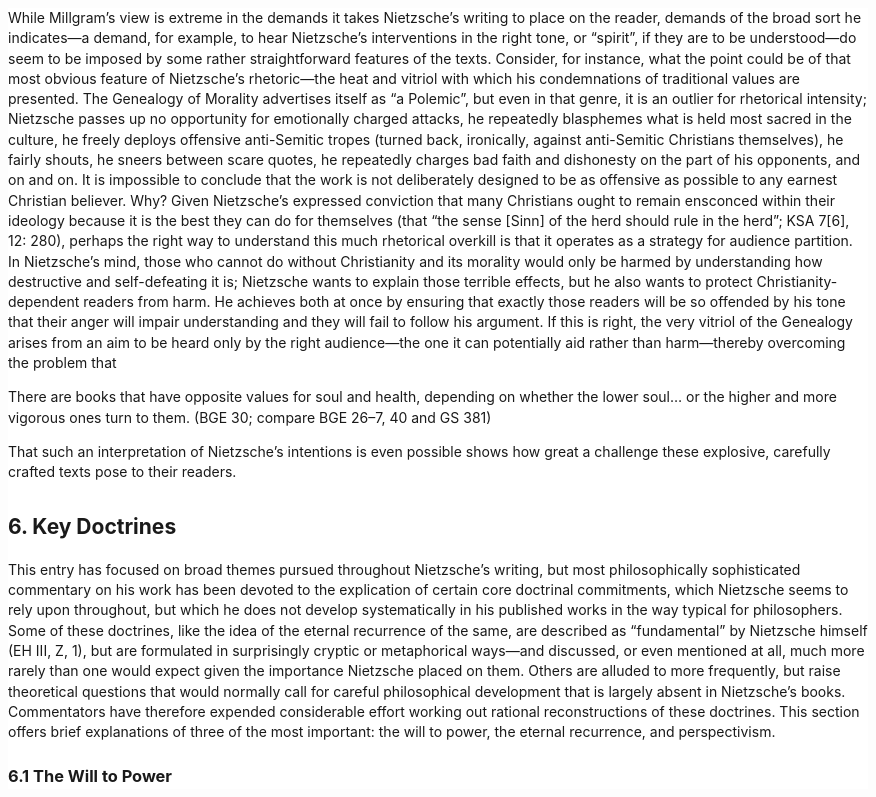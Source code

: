 While Millgram’s view is extreme in the demands it takes Nietzsche’s writing to place on the reader, demands of the broad sort he indicates—a demand, for example, to hear Nietzsche’s interventions in the right tone, or “spirit”, if they are to be understood—do seem to be imposed by some rather straightforward features of the texts. Consider, for instance, what the point could be of that most obvious feature of Nietzsche’s rhetoric—the heat and vitriol with which his condemnations of traditional values are presented. The Genealogy of Morality advertises itself as “a Polemic”, but even in that genre, it is an outlier for rhetorical intensity; Nietzsche passes up no opportunity for emotionally charged attacks, he repeatedly blasphemes what is held most sacred in the culture, he freely deploys offensive anti-Semitic tropes (turned back, ironically, against anti-Semitic Christians themselves), he fairly shouts, he sneers between scare quotes, he repeatedly charges bad faith and dishonesty on the part of his opponents, and on and on. It is impossible to conclude that the work is not deliberately designed to be as offensive as possible to any earnest Christian believer. Why? Given Nietzsche’s expressed conviction that many Christians ought to remain ensconced within their ideology because it is the best they can do for themselves (that “the sense [Sinn] of the herd should rule in the herd”; KSA 7[6], 12: 280), perhaps the right way to understand this much rhetorical overkill is that it operates as a strategy for audience partition. In Nietzsche’s mind, those who cannot do without Christianity and its morality would only be harmed by understanding how destructive and self-defeating it is; Nietzsche wants to explain those terrible effects, but he also wants to protect Christianity-dependent readers from harm. He achieves both at once by ensuring that exactly those readers will be so offended by his tone that their anger will impair understanding and they will fail to follow his argument. If this is right, the very vitriol of the Genealogy arises from an aim to be heard only by the right audience—the one it can potentially aid rather than harm—thereby overcoming the problem that

There are books that have opposite values for soul and health, depending on whether the lower soul… or the higher and more vigorous ones turn to them. (BGE 30; compare BGE 26–7, 40 and GS 381)

That such an interpretation of Nietzsche’s intentions is even possible shows how great a challenge these explosive, carefully crafted texts pose to their readers.

## 6. Key Doctrines
This entry has focused on broad themes pursued throughout Nietzsche’s writing, but most philosophically sophisticated commentary on his work has been devoted to the explication of certain core doctrinal commitments, which Nietzsche seems to rely upon throughout, but which he does not develop systematically in his published works in the way typical for philosophers. Some of these doctrines, like the idea of the eternal recurrence of the same, are described as “fundamental” by Nietzsche himself (EH III, Z, 1), but are formulated in surprisingly cryptic or metaphorical ways—and discussed, or even mentioned at all, much more rarely than one would expect given the importance Nietzsche placed on them. Others are alluded to more frequently, but raise theoretical questions that would normally call for careful philosophical development that is largely absent in Nietzsche’s books. Commentators have therefore expended considerable effort working out rational reconstructions of these doctrines. This section offers brief explanations of three of the most important: the will to power, the eternal recurrence, and perspectivism.

### 6.1 The Will to Power